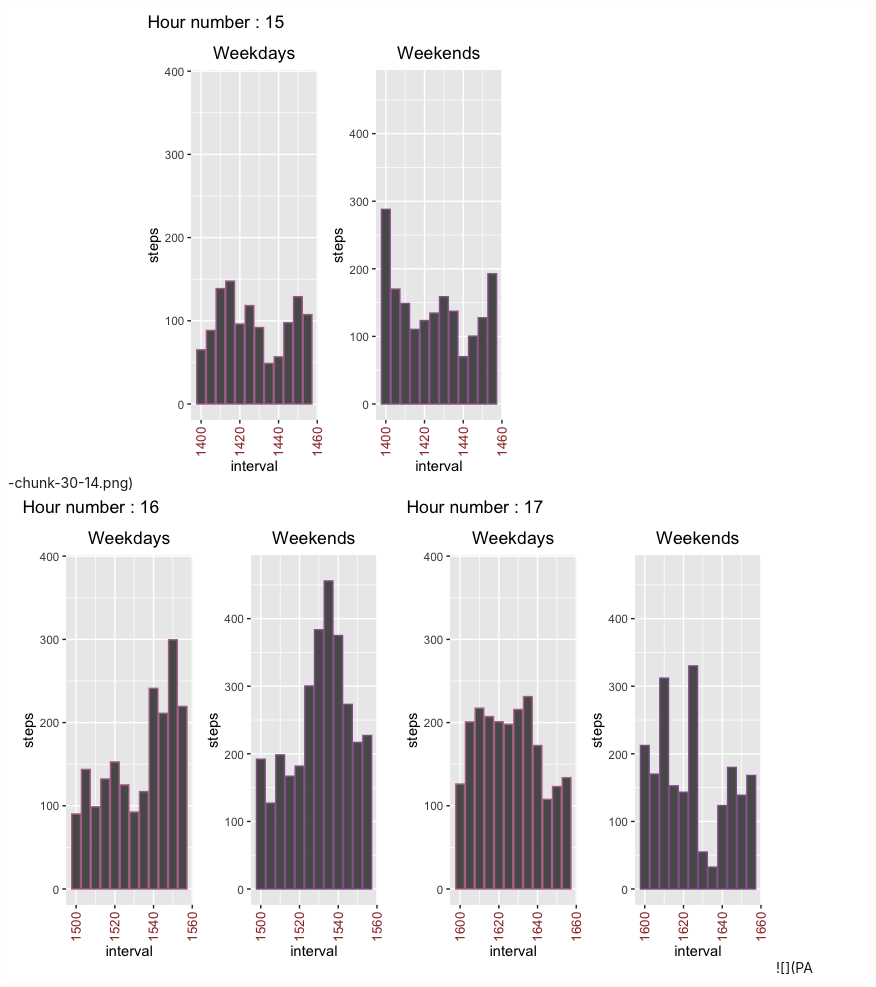 -chunk-30-14.png)![](PA1_template_files/figure-html/unnamed-chunk-30-15.png)![](PA1_template_files/figure-html/unnamed-chunk-30-16.png)![](PA1_template_files/figure-html/unnamed-chunk-30-17.png)![](PA
